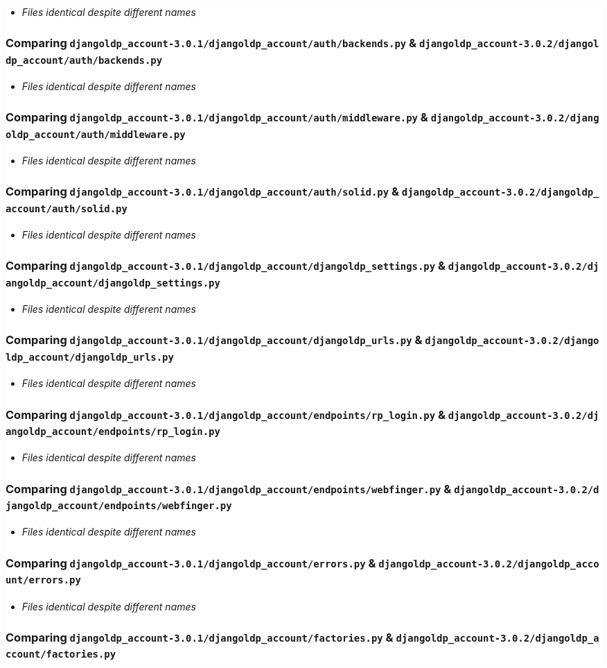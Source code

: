  * *Files identical despite different names*

### Comparing `djangoldp_account-3.0.1/djangoldp_account/auth/backends.py` & `djangoldp_account-3.0.2/djangoldp_account/auth/backends.py`

 * *Files identical despite different names*

### Comparing `djangoldp_account-3.0.1/djangoldp_account/auth/middleware.py` & `djangoldp_account-3.0.2/djangoldp_account/auth/middleware.py`

 * *Files identical despite different names*

### Comparing `djangoldp_account-3.0.1/djangoldp_account/auth/solid.py` & `djangoldp_account-3.0.2/djangoldp_account/auth/solid.py`

 * *Files identical despite different names*

### Comparing `djangoldp_account-3.0.1/djangoldp_account/djangoldp_settings.py` & `djangoldp_account-3.0.2/djangoldp_account/djangoldp_settings.py`

 * *Files identical despite different names*

### Comparing `djangoldp_account-3.0.1/djangoldp_account/djangoldp_urls.py` & `djangoldp_account-3.0.2/djangoldp_account/djangoldp_urls.py`

 * *Files identical despite different names*

### Comparing `djangoldp_account-3.0.1/djangoldp_account/endpoints/rp_login.py` & `djangoldp_account-3.0.2/djangoldp_account/endpoints/rp_login.py`

 * *Files identical despite different names*

### Comparing `djangoldp_account-3.0.1/djangoldp_account/endpoints/webfinger.py` & `djangoldp_account-3.0.2/djangoldp_account/endpoints/webfinger.py`

 * *Files identical despite different names*

### Comparing `djangoldp_account-3.0.1/djangoldp_account/errors.py` & `djangoldp_account-3.0.2/djangoldp_account/errors.py`

 * *Files identical despite different names*

### Comparing `djangoldp_account-3.0.1/djangoldp_account/factories.py` & `djangoldp_account-3.0.2/djangoldp_account/factories.py`

